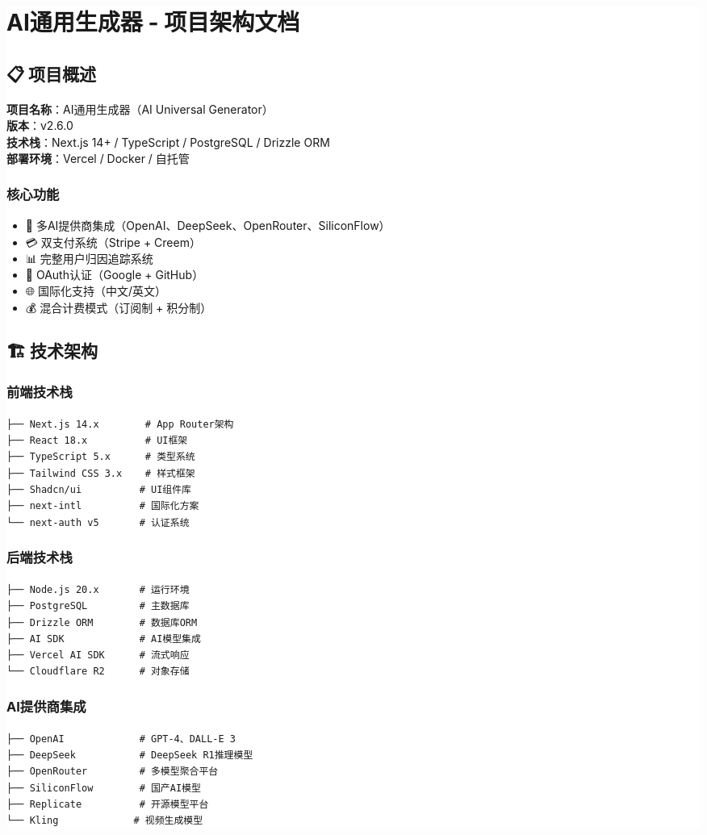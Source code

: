 # AI通用生成器 - 项目架构文档

## 📋 项目概述

**项目名称**：AI通用生成器（AI Universal Generator）  
**版本**：v2.6.0  
**技术栈**：Next.js 14+ / TypeScript / PostgreSQL / Drizzle ORM  
**部署环境**：Vercel / Docker / 自托管  

### 核心功能
- 🤖 多AI提供商集成（OpenAI、DeepSeek、OpenRouter、SiliconFlow）
- 💳 双支付系统（Stripe + Creem）
- 📊 完整用户归因追踪系统
- 🔐 OAuth认证（Google + GitHub）
- 🌐 国际化支持（中文/英文）
- 💰 混合计费模式（订阅制 + 积分制）

## 🏗 技术架构

### 前端技术栈
```
├── Next.js 14.x        # App Router架构
├── React 18.x          # UI框架
├── TypeScript 5.x      # 类型系统
├── Tailwind CSS 3.x    # 样式框架
├── Shadcn/ui          # UI组件库
├── next-intl          # 国际化方案
└── next-auth v5       # 认证系统
```

### 后端技术栈
```
├── Node.js 20.x       # 运行环境
├── PostgreSQL         # 主数据库
├── Drizzle ORM        # 数据库ORM
├── AI SDK             # AI模型集成
├── Vercel AI SDK      # 流式响应
└── Cloudflare R2      # 对象存储
```

### AI提供商集成
```
├── OpenAI             # GPT-4、DALL-E 3
├── DeepSeek           # DeepSeek R1推理模型
├── OpenRouter         # 多模型聚合平台
├── SiliconFlow        # 国产AI模型
├── Replicate          # 开源模型平台
└── Kling             # 视频生成模型
```
